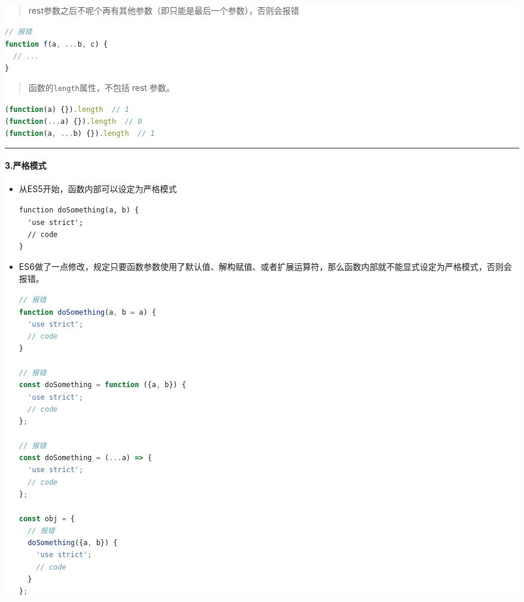 > rest参数之后不呢个再有其他参数（即只能是最后一个参数），否则会报错

~~~js
// 报错
function f(a, ...b, c) {
  // ...
}
~~~

> 函数的`length`属性，不包括 rest 参数。

~~~js
(function(a) {}).length  // 1
(function(...a) {}).length  // 0
(function(a, ...b) {}).length  // 1
~~~

---



#### 3.严格模式

* 从ES5开始，函数内部可以设定为严格模式

  ~~~
  function doSomething(a, b) {
    'use strict';
    // code
  }
  ~~~

* ES6做了一点修改，规定只要函数参数使用了默认值、解构赋值、或者扩展运算符，那么函数内部就不能显式设定为严格模式，否则会报错。

  ~~~js
  // 报错
  function doSomething(a, b = a) {
    'use strict';
    // code
  }
  
  // 报错
  const doSomething = function ({a, b}) {
    'use strict';
    // code
  };
  
  // 报错
  const doSomething = (...a) => {
    'use strict';
    // code
  };
  
  const obj = {
    // 报错
    doSomething({a, b}) {
      'use strict';
      // code
    }
  };
  ~~~
